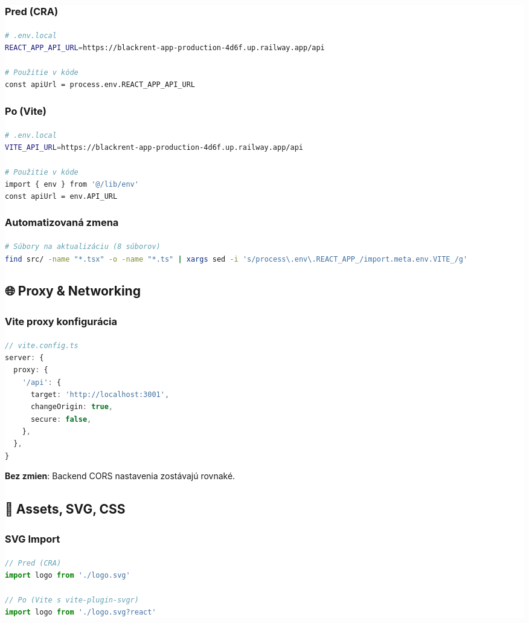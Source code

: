 ### Pred (CRA)
```bash
# .env.local
REACT_APP_API_URL=https://blackrent-app-production-4d6f.up.railway.app/api

# Použitie v kóde
const apiUrl = process.env.REACT_APP_API_URL
```

### Po (Vite)
```bash
# .env.local  
VITE_API_URL=https://blackrent-app-production-4d6f.up.railway.app/api

# Použitie v kóde
import { env } from '@/lib/env'
const apiUrl = env.API_URL
```

### Automatizovaná zmena
```bash
# Súbory na aktualizáciu (8 súborov)
find src/ -name "*.tsx" -o -name "*.ts" | xargs sed -i 's/process\.env\.REACT_APP_/import.meta.env.VITE_/g'
```

## 🌐 Proxy & Networking

### Vite proxy konfigurácia
```typescript
// vite.config.ts
server: {
  proxy: {
    '/api': {
      target: 'http://localhost:3001',
      changeOrigin: true,
      secure: false,
    },
  },
}
```

**Bez zmien**: Backend CORS nastavenia zostávajú rovnaké.

## 🎨 Assets, SVG, CSS

### SVG Import
```typescript
// Pred (CRA)
import logo from './logo.svg'

// Po (Vite s vite-plugin-svgr)
import logo from './logo.svg?react'
```
